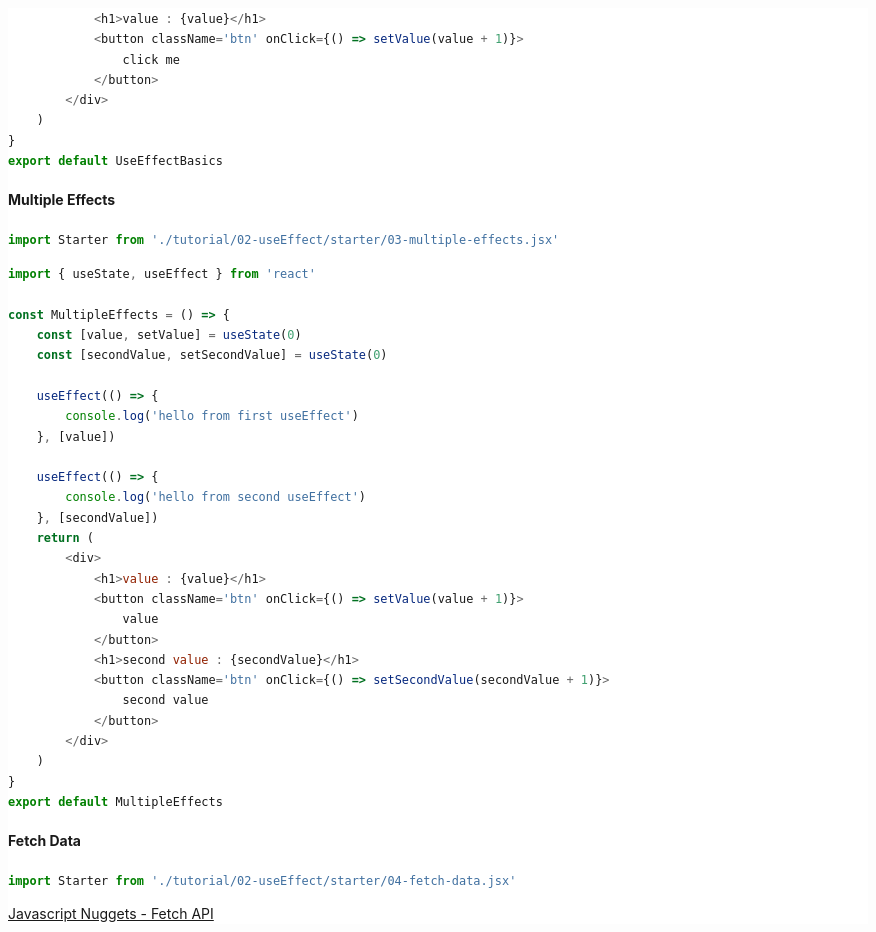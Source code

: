```js
			<h1>value : {value}</h1>
			<button className='btn' onClick={() => setValue(value + 1)}>
				click me
			</button>
		</div>
	)
}
export default UseEffectBasics
```

#### Multiple Effects

```js
import Starter from './tutorial/02-useEffect/starter/03-multiple-effects.jsx'
```

```js
import { useState, useEffect } from 'react'

const MultipleEffects = () => {
	const [value, setValue] = useState(0)
	const [secondValue, setSecondValue] = useState(0)

	useEffect(() => {
		console.log('hello from first useEffect')
	}, [value])

	useEffect(() => {
		console.log('hello from second useEffect')
	}, [secondValue])
	return (
		<div>
			<h1>value : {value}</h1>
			<button className='btn' onClick={() => setValue(value + 1)}>
				value
			</button>
			<h1>second value : {secondValue}</h1>
			<button className='btn' onClick={() => setSecondValue(secondValue + 1)}>
				second value
			</button>
		</div>
	)
}
export default MultipleEffects
```

#### Fetch Data

```js
import Starter from './tutorial/02-useEffect/starter/04-fetch-data.jsx'
```

[Javascript Nuggets - Fetch API](https://www.youtube.com/watch?v=C_VIKzfpRrg&list=PLnHJACx3NwAfRUcuKaYhZ6T5NRIpzgNGJ&index=18&t=343s)
